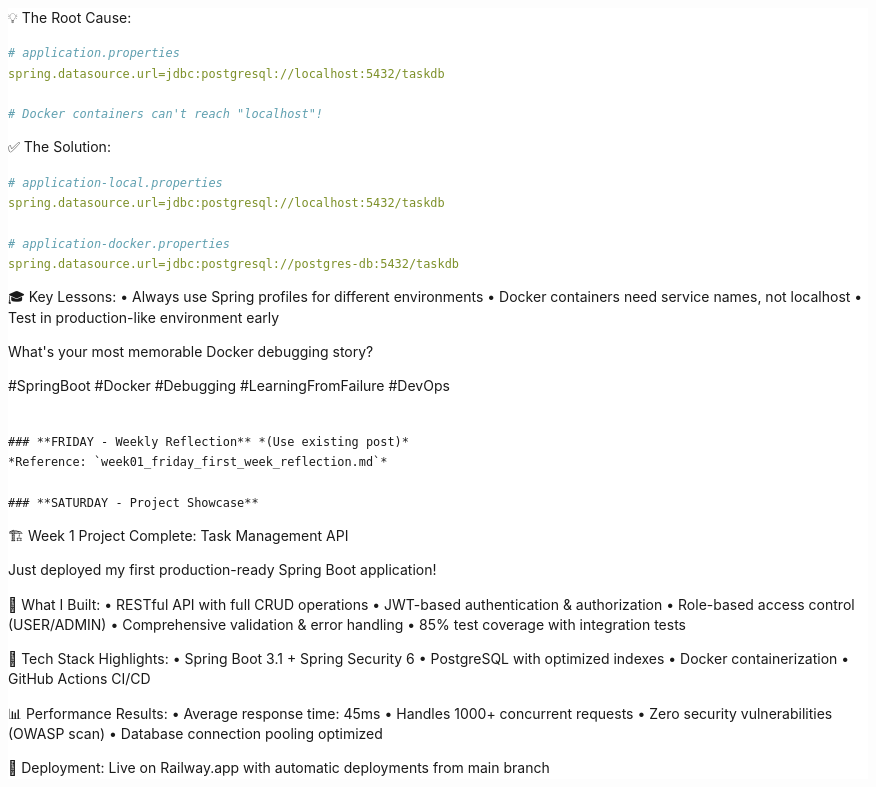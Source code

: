 💡 The Root Cause:
```yaml
# application.properties
spring.datasource.url=jdbc:postgresql://localhost:5432/taskdb

# Docker containers can't reach "localhost"!
```

✅ The Solution:
```yaml
# application-local.properties  
spring.datasource.url=jdbc:postgresql://localhost:5432/taskdb

# application-docker.properties
spring.datasource.url=jdbc:postgresql://postgres-db:5432/taskdb
```

🎓 Key Lessons:
• Always use Spring profiles for different environments
• Docker containers need service names, not localhost
• Test in production-like environment early

What's your most memorable Docker debugging story?

#SpringBoot #Docker #Debugging #LearningFromFailure #DevOps
```

### **FRIDAY - Weekly Reflection** *(Use existing post)*
*Reference: `week01_friday_first_week_reflection.md`*

### **SATURDAY - Project Showcase**
```
🏗️ Week 1 Project Complete: Task Management API

Just deployed my first production-ready Spring Boot application!

🎯 What I Built:
• RESTful API with full CRUD operations
• JWT-based authentication & authorization
• Role-based access control (USER/ADMIN)
• Comprehensive validation & error handling
• 85% test coverage with integration tests

🔧 Tech Stack Highlights:
• Spring Boot 3.1 + Spring Security 6
• PostgreSQL with optimized indexes
• Docker containerization
• GitHub Actions CI/CD

📊 Performance Results:
• Average response time: 45ms
• Handles 1000+ concurrent requests
• Zero security vulnerabilities (OWASP scan)
• Database connection pooling optimized

🚀 Deployment:
Live on Railway.app with automatic deployments from main branch
